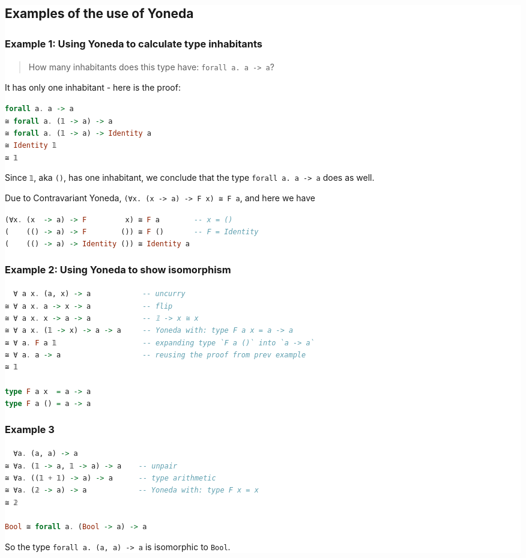 ## Examples of the use of Yoneda

### Example 1: Using Yoneda to calculate type inhabitants

>How many inhabitants does this type have: `forall a. a -> a`?

It has only one inhabitant - here is the proof:

```hs
forall a. a -> a
≅ forall a. (𝟙 -> a) -> a
≅ forall a. (𝟙 -> a) -> Identity a
≅ Identity 𝟙
≅ 𝟙
```

Since `𝟙`, aka `()`, has one inhabitant, we conclude that the type `forall a. a -> a` does as well.

Due to Contravariant Yoneda, `(∀x. (x -> a) -> F x) ≅ F a`, and here we have

```hs
(∀x. (x  -> a) -> F         x) ≅ F a        -- x = ()
(    (() -> a) -> F        ()) ≅ F ()       -- F = Identity
(    (() -> a) -> Identity ()) ≅ Identity a
```

### Example 2: Using Yoneda to show isomorphism

```hs
  ∀ a x. (a, x) -> a            -- uncurry
≅ ∀ a x. a -> x -> a            -- flip
≅ ∀ a x. x -> a -> a            -- 𝟙 -> x ≅ x
≅ ∀ a x. (𝟙 -> x) -> a -> a     -- Yoneda with: type F a x = a -> a
≅ ∀ a. F a 𝟙                    -- expanding type `F a ()` into `a -> a`
≅ ∀ a. a -> a                   -- reusing the proof from prev example
≅ 𝟙

type F a x  = a -> a
type F a () = a -> a
```

### Example 3

```hs
  ∀a. (a, a) -> a
≅ ∀a. (𝟙 -> a, 𝟙 -> a) -> a    -- unpair
≅ ∀a. ((𝟙 + 𝟙) -> a) -> a      -- type arithmetic
≅ ∀a. (𝟚 -> a) -> a            -- Yoneda with: type F x = x
≅ 𝟚

Bool ≅ forall a. (Bool -> a) -> a
```

So the type `forall a. (a, a) -> a` is isomorphic to `Bool`.
